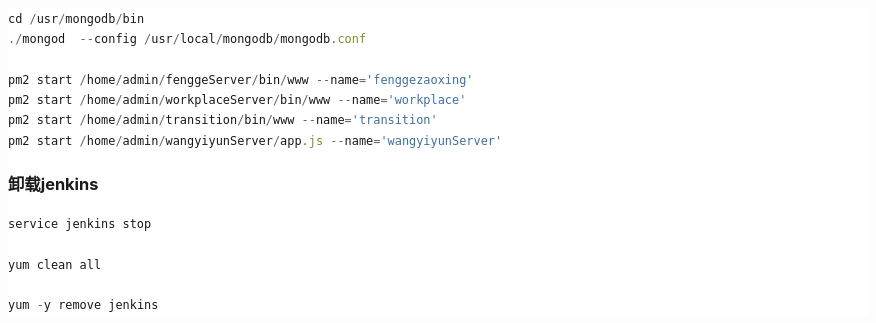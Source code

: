 ```javascript
cd /usr/mongodb/bin
./mongod  --config /usr/local/mongodb/mongodb.conf

pm2 start /home/admin/fenggeServer/bin/www --name='fenggezaoxing'
pm2 start /home/admin/workplaceServer/bin/www --name='workplace'
pm2 start /home/admin/transition/bin/www --name='transition'
pm2 start /home/admin/wangyiyunServer/app.js --name='wangyiyunServer'

```

### 卸载jenkins

```js
service jenkins stop
 
yum clean all
 
yum -y remove jenkins
```